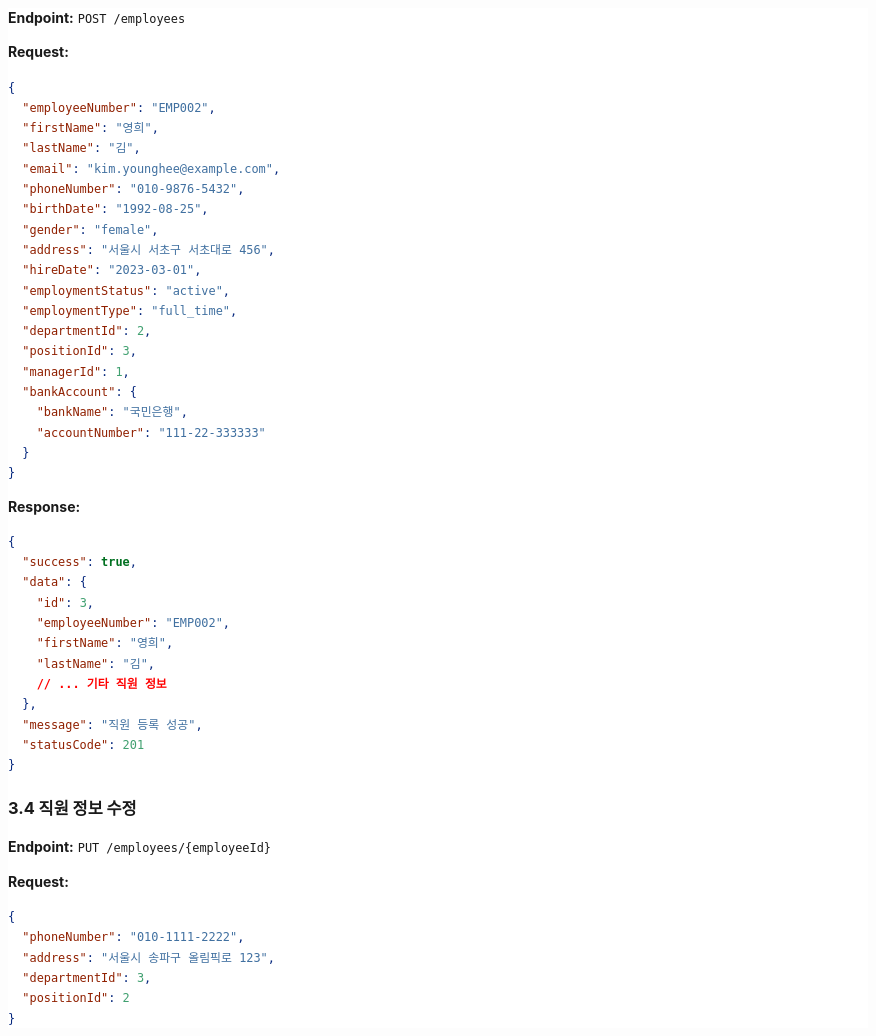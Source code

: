 **Endpoint:** `POST /employees`

**Request:**
```json
{
  "employeeNumber": "EMP002",
  "firstName": "영희",
  "lastName": "김",
  "email": "kim.younghee@example.com",
  "phoneNumber": "010-9876-5432",
  "birthDate": "1992-08-25",
  "gender": "female",
  "address": "서울시 서초구 서초대로 456",
  "hireDate": "2023-03-01",
  "employmentStatus": "active",
  "employmentType": "full_time",
  "departmentId": 2,
  "positionId": 3,
  "managerId": 1,
  "bankAccount": {
    "bankName": "국민은행",
    "accountNumber": "111-22-333333"
  }
}
```

**Response:**
```json
{
  "success": true,
  "data": {
    "id": 3,
    "employeeNumber": "EMP002",
    "firstName": "영희",
    "lastName": "김",
    // ... 기타 직원 정보
  },
  "message": "직원 등록 성공",
  "statusCode": 201
}
```

### 3.4 직원 정보 수정

**Endpoint:** `PUT /employees/{employeeId}`

**Request:**
```json
{
  "phoneNumber": "010-1111-2222",
  "address": "서울시 송파구 올림픽로 123",
  "departmentId": 3,
  "positionId": 2
}
```
